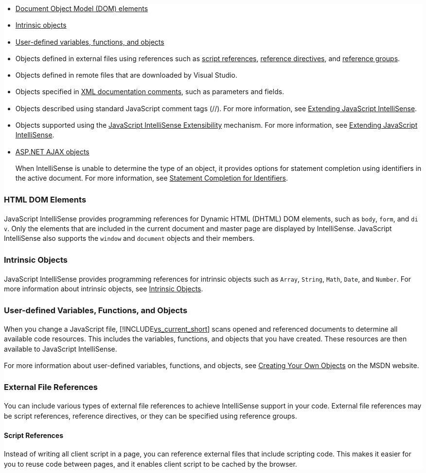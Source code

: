 - [Document Object Model (DOM) elements](#HTMLDom)

- [Intrinsic objects](#IntrinsicObjects)

- [User-defined variables, functions, and objects](#UserDefined)

- Objects defined in external files using references such as [script references](#Script), [reference directives](#ReferenceDirectives), and [reference groups](#ReferenceGroups).

- Objects defined in remote files that are downloaded by Visual Studio.

- Objects specified in [XML documentation comments](#XMLDocComments), such as parameters and fields.

- Objects described using standard JavaScript comment tags (//). For more information, see [Extending JavaScript IntelliSense](../ide/extending-javascript-intellisense.md).

- Objects supported using the [JavaScript IntelliSense Extensibility](#Extensibility) mechanism. For more information, see [Extending JavaScript IntelliSense](../ide/extending-javascript-intellisense.md).

- [ASP.NET AJAX objects](#ASPNet)

  When IntelliSense is unable to determine the type of an object, it provides options for statement completion using identifiers in the active document. For more information, see [Statement Completion for Identifiers](../ide/statement-completion-for-identifiers.md).

###  <a name="HTMLDom"></a> HTML DOM Elements
 JavaScript IntelliSense provides programming references for Dynamic HTML (DHTML) DOM elements, such as `body`, `form`, and `div`. Only the elements that are included in the current document and master page are displayed by IntelliSense. JavaScript IntelliSense also supports the `window` and `document` objects and their members.

###  <a name="IntrinsicObjects"></a> Intrinsic Objects
 JavaScript IntelliSense provides programming references for intrinsic objects such as `Array`, `String`, `Math`, `Date`, and `Number`. For more information about intrinsic objects, see [Intrinsic Objects](/visualstudio/scripting-docs/javascript/intrinsic-objects-javascript).

###  <a name="UserDefined"></a> User-defined Variables, Functions, and Objects
 When you change a JavaScript file, [!INCLUDE[vs_current_short](../includes/vs-current-short-md.md)] scans opened and referenced documents to determine all available code resources. This includes the variables, functions, and objects that you have created. These resources are then available to JavaScript IntelliSense.

 For more information about user-defined variables, functions, and objects, see [Creating Your Own Objects](http://go.microsoft.com/fwlink/?LinkId=108671) on the MSDN website.

###  <a name="External"></a> External File References
 You can include various types of external file references to achieve IntelliSense support in your code. External file references may be script references, reference directives, or they can be specified using reference groups.

####  <a name="Script"></a> Script References
 Instead of writing all client script in a page, you can reference external files that include scripting code. This makes it easier for you to reuse code between pages, and it enables client script to be cached by the browser.
